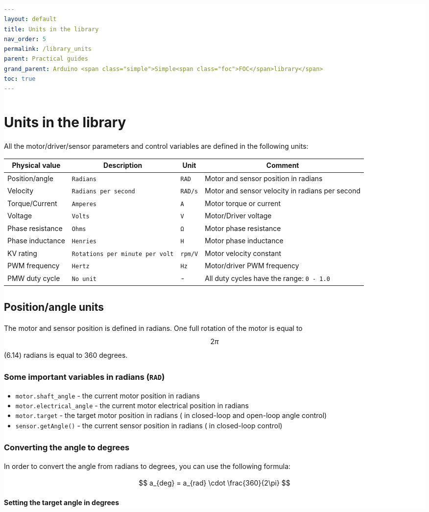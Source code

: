 ```yaml
---
layout: default
title: Units in the library
nav_order: 5
permalink: /library_units
parent: Practical guides
grand_parent: Arduino <span class="simple">Simple<span class="foc">FOC</span>library</span>
toc: true
---
```



# Units in the library

All the motor/driver/sensor parameters and control variables are defined in the following units:

Physical value | Description | Unit | Comment 
--- | --- | --- | ---
Position/angle | `Radians` | `RAD` | Motor and sensor position in radians
Velocity | `Radians per second` | `RAD/s` | Motor and sensor velocity in radians per second
Torque/Current | `Amperes` | `A`  | Motor torque or current
Voltage | `Volts` | `V` | Motor/Driver voltage
Phase resistance | `Ohms` | `Ω` | Motor phase resistance
Phase inductance | `Henries` | `H` | Motor phase inductance
KV rating | `Rotations per minute per volt` | `rpm/V` | Motor velocity constant
PWM frequency | `Hertz` | `Hz` | Motor/driver PWM frequency
PMW duty cycle | `No unit` | - | All duty cycles have the range: `0 - 1.0`



## Position/angle units

The motor and sensor position is defined in radians. One full rotation of the motor is equal to $$2\pi$$ (6.14) radians is equal to 360 degrees.

### Some important variables in radians (`RAD`)

- `motor.shaft_angle` - the current motor position in radians
- `motor.electrical_angle` - the current motor electrical position in radians
- `motor.target` - the target motor position in radians ( in closed-loop and open-loop angle control) 
- `sensor.getAngle()` - the current sensor position in radians ( in closed-loop control)

### Converting the angle to degrees

In order to convert the angle from radians to degrees, you can use the following formula:

$$
a_{deg} = a_{rad} \cdot \frac{360}{2\pi}
$$

#### Setting the target angle in degrees
